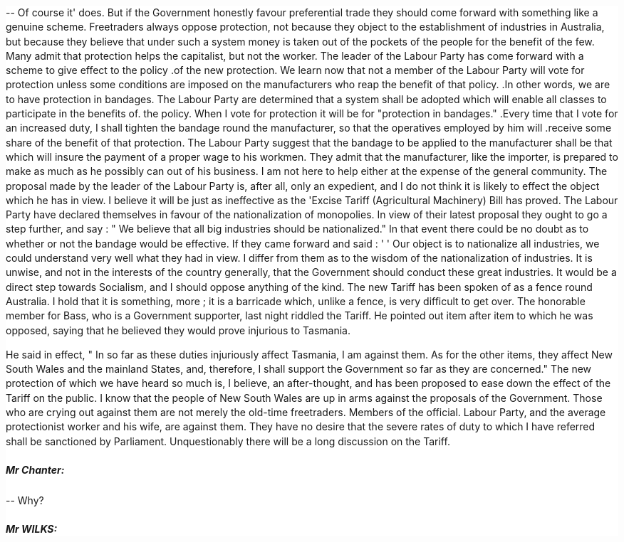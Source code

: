 -- Of course it' does. But if the Government honestly favour preferential trade they should come forward with something like a genuine scheme. Freetraders always oppose protection, not because they object to the establishment of industries in Australia, but because they believe that under such a system money is taken out of the pockets of the people for the benefit of the few. Many admit that protection helps the capitalist, but not the worker. The leader of the Labour Party has come forward with a scheme to give effect to the policy .of the new protection. We learn now that not a member of the Labour Party will vote for protection unless some conditions are imposed on the manufacturers who reap the benefit of that policy. .In other words, we are to have protection in bandages. The Labour Party are determined that a system shall be adopted which will enable all classes to participate in the benefits of. the policy. When I vote for protection it will be for "protection in bandages." .Every time that I vote for an increased duty, I shall tighten the bandage round the manufacturer, so that the operatives employed by him will .receive some share of the benefit of that protection. The Labour Party suggest that the bandage to be applied to the manufacturer shall be that which will insure the payment of a proper wage to his workmen. They admit that the manufacturer, like the importer, is prepared to make as much as he possibly can out of his business. I am not here to help either at the expense of the general community. The proposal made by the leader of the Labour Party is, after all, only an expedient, and I do not think it is likely to effect the object which he has in view. I believe it will be just as ineffective as the 'Excise Tariff (Agricultural Machinery) Bill has proved. The Labour Party have declared themselves in favour of the nationalization of monopolies. In view of their latest proposal they ought to go a step further, and say : " We believe that all big industries should be nationalized." In that event there could be no doubt as to whether or not the bandage would be effective. If they came forward and said : ' ' Our object is to nationalize all industries, we could understand very well what they had in view. I differ from them as to the wisdom of the nationalization of industries. It is unwise, and not in the interests of the country generally, that the Government should conduct these great industries. It would be a direct step towards Socialism, and I should  oppose anything of the kind. The new Tariff has been spoken of as a fence round Australia. I hold that it is something, more ; it is a barricade which, unlike a fence, is very difficult to get over. The honorable member for Bass, who is a Government supporter, last night riddled the Tariff. He pointed out item after item to which he was opposed, saying that he believed they would prove injurious to Tasmania. 

He said in effect, " In so far as these duties injuriously affect Tasmania, I am against them. As for the other items, they affect New South Wales and the mainland States, and, therefore, I shall support the Government so far as they are concerned." The new protection of which we have heard so much is, I believe, an after-thought, and has been proposed to ease down the effect of the Tariff on the public. I know that the people of New South Wales are up in arms against the proposals of the Government. Those who are crying out against them are not merely the old-time freetraders. Members of the official. Labour Party, and the average protectionist worker and his wife, are against them. They have no desire that the severe rates of duty to which I have referred shall be sanctioned by Parliament. Unquestionably there will be a long discussion on the Tariff. 

##### Mr Chanter:

--  Why? 

##### Mr WILKS:
